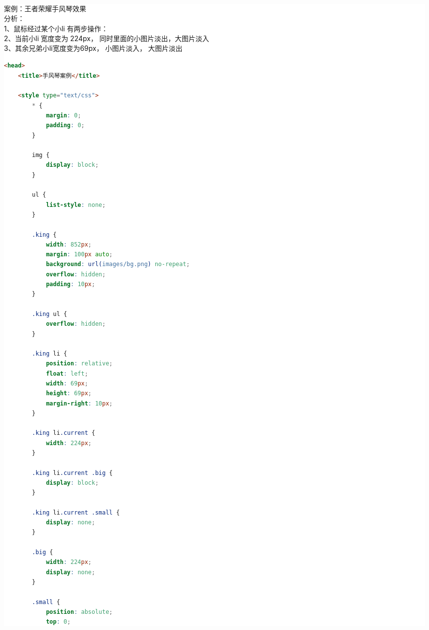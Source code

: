 案例：王者荣耀手风琴效果  
分析：      
1、鼠标经过某个小li 有两步操作：  
2、当前小li 宽度变为 224px， 同时里面的小图片淡出，大图片淡入  
3、其余兄弟小li宽度变为69px， 小图片淡入， 大图片淡出  

```html
<head>
    <title>手风琴案例</title>

    <style type="text/css">
        * {
            margin: 0;
            padding: 0;
        }
        
        img {
            display: block;
        }
        
        ul {
            list-style: none;
        }
        
        .king {
            width: 852px;
            margin: 100px auto;
            background: url(images/bg.png) no-repeat;
            overflow: hidden;
            padding: 10px;
        }
        
        .king ul {
            overflow: hidden;
        }
        
        .king li {
            position: relative;
            float: left;
            width: 69px;
            height: 69px;
            margin-right: 10px;
        }
        
        .king li.current {
            width: 224px;
        }
        
        .king li.current .big {
            display: block;
        }
        
        .king li.current .small {
            display: none;
        }
        
        .big {
            width: 224px;
            display: none;
        }
        
        .small {
            position: absolute;
            top: 0;
```